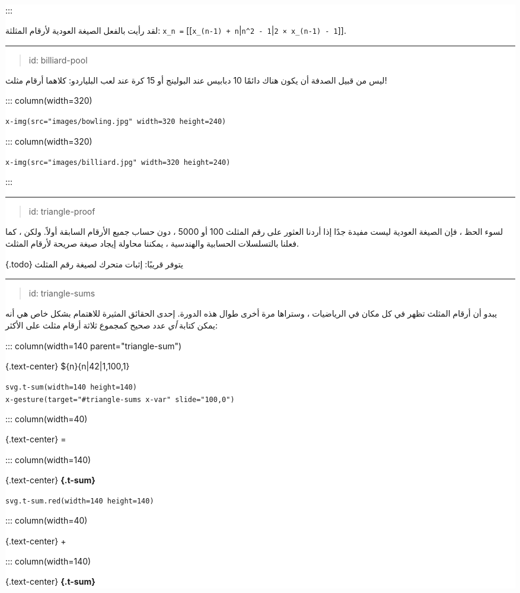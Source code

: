 :::

لقد رأيت بالفعل الصيغة العودية لأرقام المثلثة: `x_n =` [[`x_(n-1) + n`|`n^2 - 1`|`2 × x_(n-1) - 1`]].

---

> id: billiard-pool

ليس من قبيل الصدفة أن يكون هناك دائمًا 10 دبابيس عند البولينج أو 15 كرة عند لعب البلياردو: كلاهما أرقام مثلث!

::: column(width=320)

    x-img(src="images/bowling.jpg" width=320 height=240)

::: column(width=320)

    x-img(src="images/billiard.jpg" width=320 height=240)

:::

---

> id: triangle-proof

لسوء الحظ ، فإن الصيغة العودية ليست مفيدة جدًا إذا أردنا العثور على رقم المثلث 100 أو 5000 ، دون حساب جميع الأرقام السابقة أولاً. ولكن ، كما فعلنا بالتسلسلات الحسابية والهندسية ، يمكننا محاولة إيجاد صيغة صريحة لأرقام المثلث.

{.todo} يتوفر قريبًا: إثبات متحرك لصيغة رقم المثلث

---

> id: triangle-sums

يبدو أن أرقام المثلث تظهر في كل مكان في الرياضيات ، وستراها مرة أخرى طوال هذه الدورة. إحدى الحقائق المثيرة للاهتمام بشكل خاص هي أنه يمكن كتابة _أي_ عدد صحيح كمجموع ثلاثة أرقام مثلث على الأكثر:

::: column(width=140 parent="triangle-sum")

{.text-center} ${n}{n|42|1,100,1}

    svg.t-sum(width=140 height=140)
    x-gesture(target="#triangle-sums x-var" slide="100,0")

::: column(width=40)

{.text-center} =

::: column(width=140)

{.text-center} __{.t-sum}__

    svg.t-sum.red(width=140 height=140)

::: column(width=40)

{.text-center} +

::: column(width=140)

{.text-center} __{.t-sum}__
